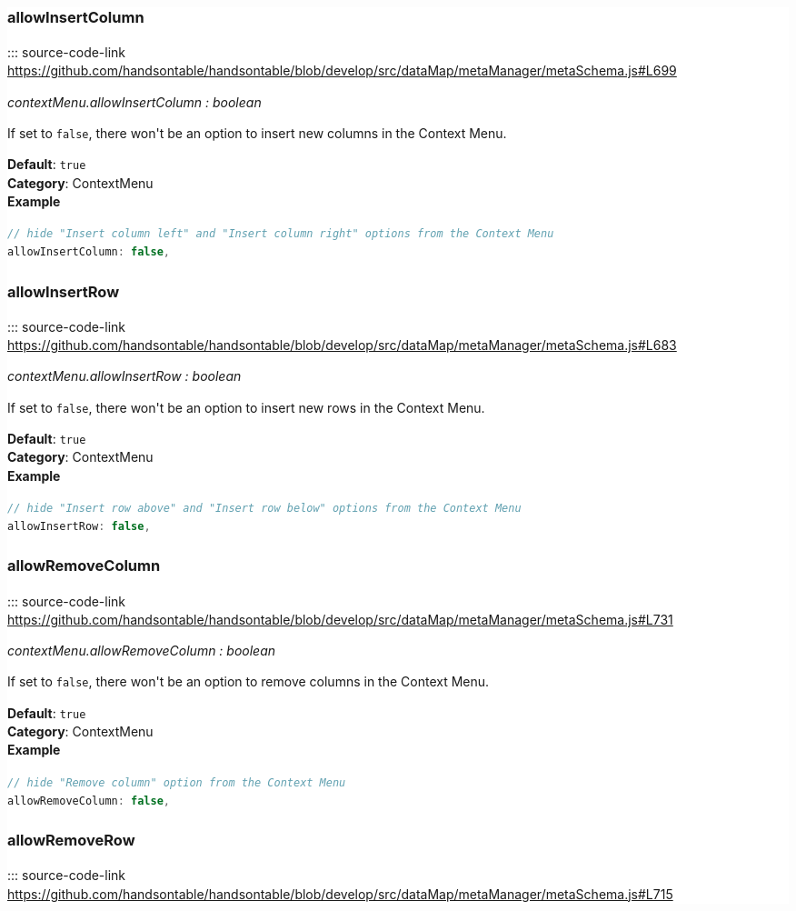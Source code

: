 ### allowInsertColumn
::: source-code-link https://github.com/handsontable/handsontable/blob/develop/src/dataMap/metaManager/metaSchema.js#L699


_contextMenu.allowInsertColumn : boolean_

If set to `false`, there won't be an option to insert new columns in the Context Menu.

**Default**: <code>true</code>  
**Category**: ContextMenu  
**Example**  
```js
// hide "Insert column left" and "Insert column right" options from the Context Menu
allowInsertColumn: false,
```


### allowInsertRow
::: source-code-link https://github.com/handsontable/handsontable/blob/develop/src/dataMap/metaManager/metaSchema.js#L683


_contextMenu.allowInsertRow : boolean_

If set to `false`, there won't be an option to insert new rows in the Context Menu.

**Default**: <code>true</code>  
**Category**: ContextMenu  
**Example**  
```js
// hide "Insert row above" and "Insert row below" options from the Context Menu
allowInsertRow: false,
```


### allowRemoveColumn
::: source-code-link https://github.com/handsontable/handsontable/blob/develop/src/dataMap/metaManager/metaSchema.js#L731


_contextMenu.allowRemoveColumn : boolean_

If set to `false`, there won't be an option to remove columns in the Context Menu.

**Default**: <code>true</code>  
**Category**: ContextMenu  
**Example**  
```js
// hide "Remove column" option from the Context Menu
allowRemoveColumn: false,
```


### allowRemoveRow
::: source-code-link https://github.com/handsontable/handsontable/blob/develop/src/dataMap/metaManager/metaSchema.js#L715

